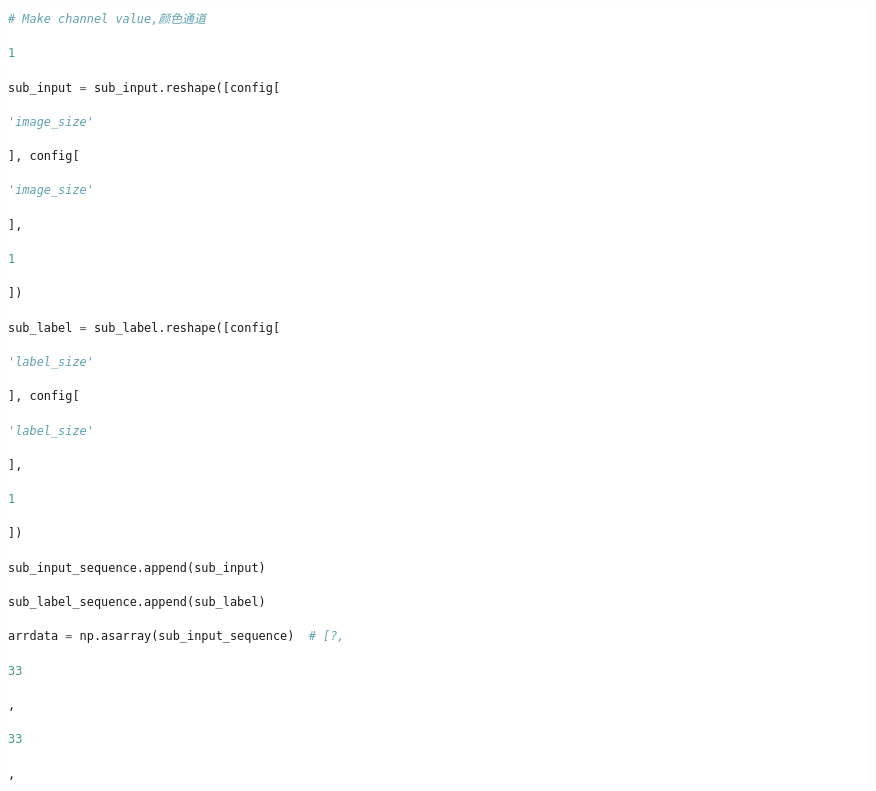 ```python
# Make channel value,颜色通道
```
```python
1
```

```python
sub_input = sub_input.reshape([config[
```
```python
'image_size'
```
```python
], config[
```
```python
'image_size'
```
```python
],
```
```python
1
```
```python
])
```

```python
sub_label = sub_label.reshape([config[
```
```python
'label_size'
```
```python
], config[
```
```python
'label_size'
```
```python
],
```
```python
1
```
```python
])
```

```python
sub_input_sequence.append(sub_input)
```

```python
sub_label_sequence.append(sub_label)
```

```python
arrdata = np.asarray(sub_input_sequence)  # [?,
```
```python
33
```
```python
,
```
```python
33
```
```python
,
```
```python
```